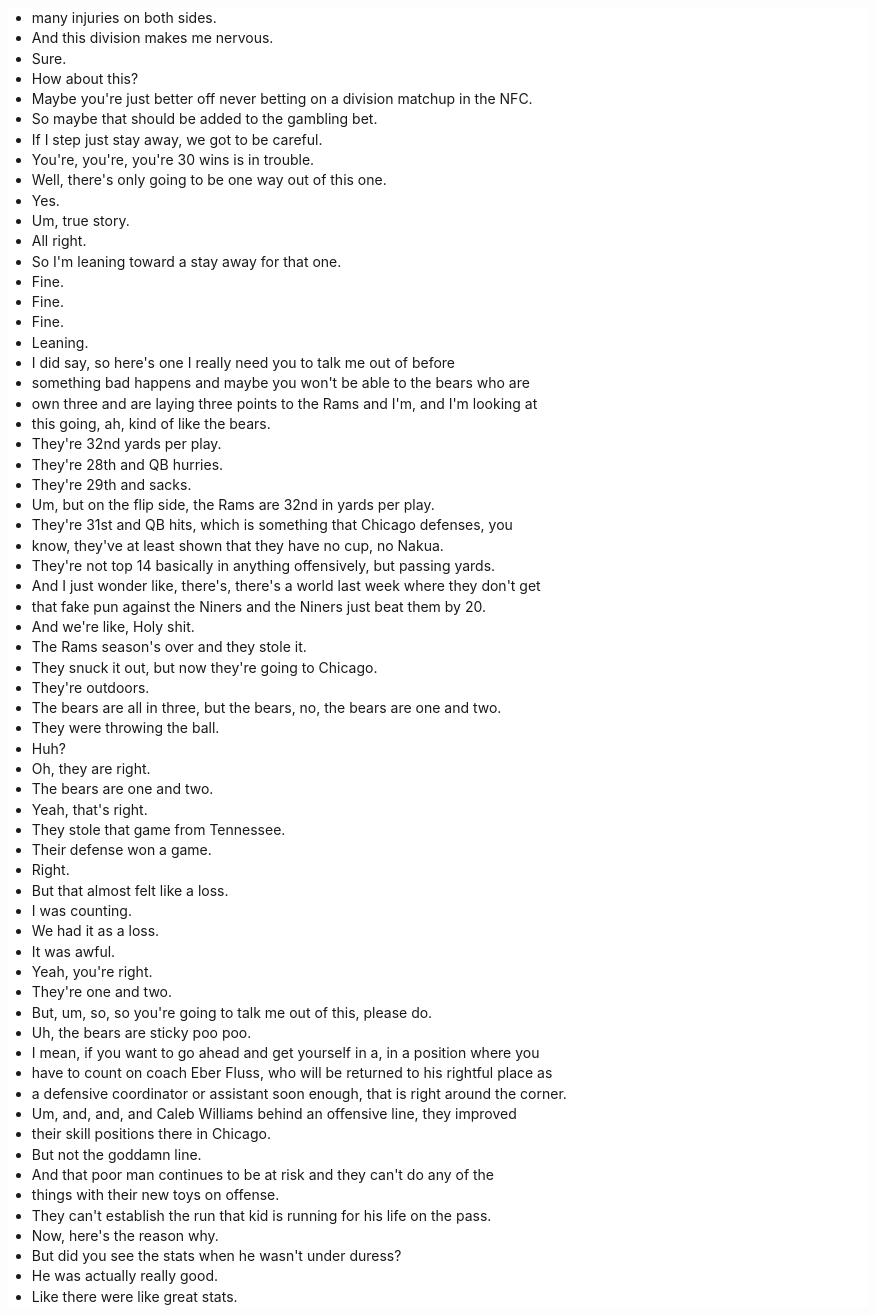 *  many injuries on both sides.
*  And this division makes me nervous.
*  Sure.
*  How about this?
*  Maybe you're just better off never betting on a division matchup in the NFC.
*  So maybe that should be added to the gambling bet.
*  If I step just stay away, we got to be careful.
*  You're, you're, you're 30 wins is in trouble.
*  Well, there's only going to be one way out of this one.
*  Yes.
*  Um, true story.
*  All right.
*  So I'm leaning toward a stay away for that one.
*  Fine.
*  Fine.
*  Fine.
*  Leaning.
*  I did say, so here's one I really need you to talk me out of before
*  something bad happens and maybe you won't be able to the bears who are
*  own three and are laying three points to the Rams and I'm, and I'm looking at
*  this going, ah, kind of like the bears.
*  They're 32nd yards per play.
*  They're 28th and QB hurries.
*  They're 29th and sacks.
*  Um, but on the flip side, the Rams are 32nd in yards per play.
*  They're 31st and QB hits, which is something that Chicago defenses, you
*  know, they've at least shown that they have no cup, no Nakua.
*  They're not top 14 basically in anything offensively, but passing yards.
*  And I just wonder like, there's, there's a world last week where they don't get
*  that fake pun against the Niners and the Niners just beat them by 20.
*  And we're like, Holy shit.
*  The Rams season's over and they stole it.
*  They snuck it out, but now they're going to Chicago.
*  They're outdoors.
*  The bears are all in three, but the bears, no, the bears are one and two.
*  They were throwing the ball.
*  Huh?
*  Oh, they are right.
*  The bears are one and two.
*  Yeah, that's right.
*  They stole that game from Tennessee.
*  Their defense won a game.
*  Right.
*  But that almost felt like a loss.
*  I was counting.
*  We had it as a loss.
*  It was awful.
*  Yeah, you're right.
*  They're one and two.
*  But, um, so, so you're going to talk me out of this, please do.
*  Uh, the bears are sticky poo poo.
*  I mean, if you want to go ahead and get yourself in a, in a position where you
*  have to count on coach Eber Fluss, who will be returned to his rightful place as
*  a defensive coordinator or assistant soon enough, that is right around the corner.
*  Um, and, and, and Caleb Williams behind an offensive line, they improved
*  their skill positions there in Chicago.
*  But not the goddamn line.
*  And that poor man continues to be at risk and they can't do any of the
*  things with their new toys on offense.
*  They can't establish the run that kid is running for his life on the pass.
*  Now, here's the reason why.
*  But did you see the stats when he wasn't under duress?
*  He was actually really good.
*  Like there were like great stats.